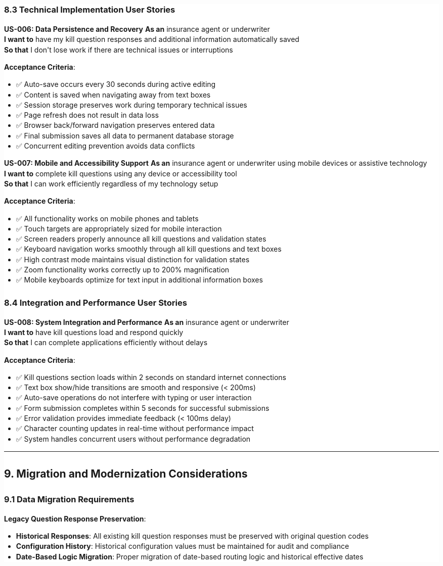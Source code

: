 ### 8.3 Technical Implementation User Stories

**US-006: Data Persistence and Recovery**
**As an** insurance agent or underwriter  
**I want to** have my kill question responses and additional information automatically saved  
**So that** I don't lose work if there are technical issues or interruptions

**Acceptance Criteria**:
- ✅ Auto-save occurs every 30 seconds during active editing
- ✅ Content is saved when navigating away from text boxes
- ✅ Session storage preserves work during temporary technical issues
- ✅ Page refresh does not result in data loss
- ✅ Browser back/forward navigation preserves entered data
- ✅ Final submission saves all data to permanent database storage
- ✅ Concurrent editing prevention avoids data conflicts

**US-007: Mobile and Accessibility Support**
**As an** insurance agent or underwriter using mobile devices or assistive technology  
**I want to** complete kill questions using any device or accessibility tool  
**So that** I can work efficiently regardless of my technology setup

**Acceptance Criteria**:
- ✅ All functionality works on mobile phones and tablets
- ✅ Touch targets are appropriately sized for mobile interaction
- ✅ Screen readers properly announce all kill questions and validation states
- ✅ Keyboard navigation works smoothly through all kill questions and text boxes
- ✅ High contrast mode maintains visual distinction for validation states
- ✅ Zoom functionality works correctly up to 200% magnification
- ✅ Mobile keyboards optimize for text input in additional information boxes

### 8.4 Integration and Performance User Stories

**US-008: System Integration and Performance**
**As an** insurance agent or underwriter  
**I want to** have kill questions load and respond quickly  
**So that** I can complete applications efficiently without delays

**Acceptance Criteria**:
- ✅ Kill questions section loads within 2 seconds on standard internet connections
- ✅ Text box show/hide transitions are smooth and responsive (< 200ms)
- ✅ Auto-save operations do not interfere with typing or user interaction
- ✅ Form submission completes within 5 seconds for successful submissions
- ✅ Error validation provides immediate feedback (< 100ms delay)
- ✅ Character counting updates in real-time without performance impact
- ✅ System handles concurrent users without performance degradation

---

## 9. Migration and Modernization Considerations

### 9.1 Data Migration Requirements
**Legacy Question Response Preservation**:
- **Historical Responses**: All existing kill question responses must be preserved with original question codes
- **Configuration History**: Historical configuration values must be maintained for audit and compliance
- **Date-Based Logic Migration**: Proper migration of date-based routing logic and historical effective dates
